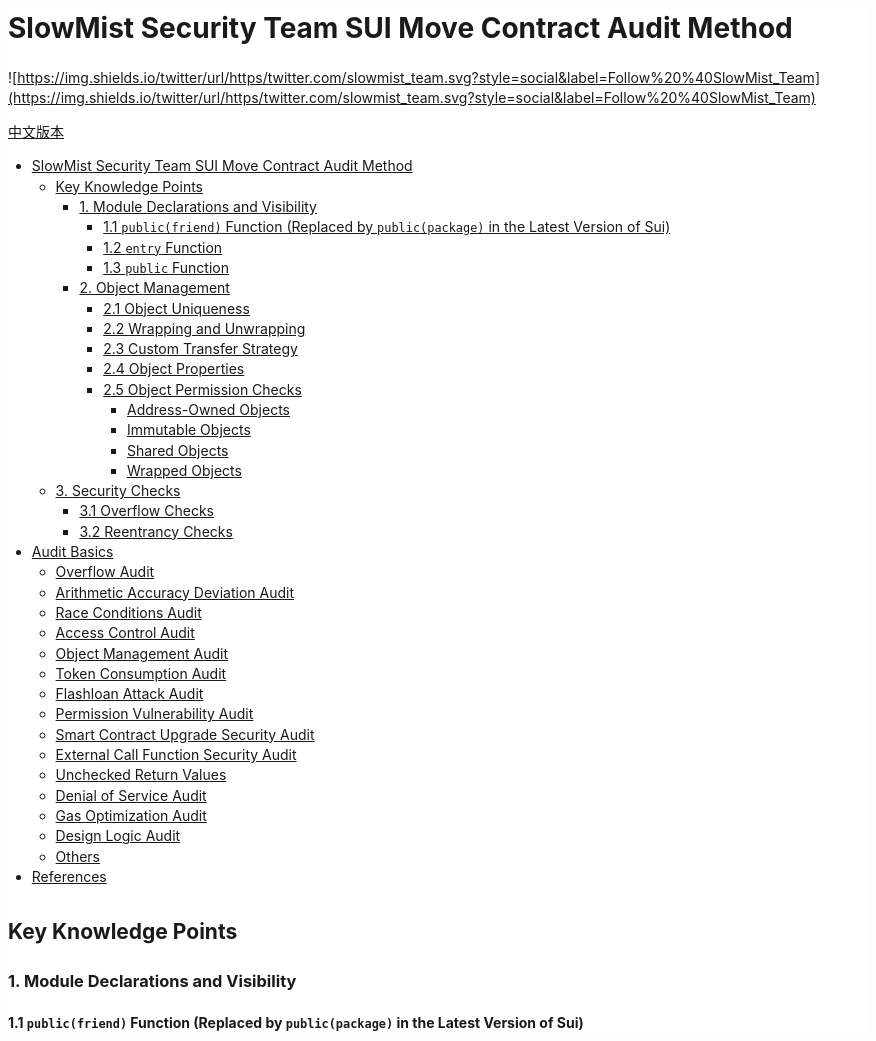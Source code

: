 # SlowMist Security Team SUI Move Contract Audit Method

![https://img.shields.io/twitter/url/https/twitter.com/slowmist_team.svg?style=social&label=Follow%20%40SlowMist_Team](https://img.shields.io/twitter/url/https/twitter.com/slowmist_team.svg?style=social&label=Follow%20%40SlowMist_Team)

[中文版本](./README_CN.md)
- [SlowMist Security Team SUI Move Contract Audit Method](#slowmist-security-team-sui-move-contract-audit-method)
  - [Key Knowledge Points](#key-knowledge-points)
    - [1. Module Declarations and Visibility](#1-module-declarations-and-visibility)
      - [1.1 `public(friend)` Function (Replaced by `public(package)` in the Latest Version of Sui)](#11-publicfriend-function-replaced-by-publicpackage-in-the-latest-version-of-sui)
      - [1.2 `entry` Function](#12-entry-function)
      - [1.3 `public` Function](#13-public-function)
    - [2. Object Management](#2-object-management)
      - [2.1 Object Uniqueness](#21-object-uniqueness)
      - [2.2 Wrapping and Unwrapping](#22-wrapping-and-unwrapping)
      - [2.3 Custom Transfer Strategy](#23-custom-transfer-strategy)
      - [2.4 Object Properties](#24-object-properties)
      - [2.5 Object Permission Checks](#25-object-permission-checks)
        - [Address-Owned Objects](#address-owned-objects)
        - [Immutable Objects](#immutable-objects)
        - [Shared Objects](#shared-objects)
        - [Wrapped Objects](#wrapped-objects)
  - [3. Security Checks](#3-security-checks)
    - [3.1 Overflow Checks](#31-overflow-checks)
    - [3.2 Reentrancy Checks](#32-reentrancy-checks)
- [Audit Basics](#audit-basics)
  - [Overflow Audit](#overflow-audit)
  - [Arithmetic Accuracy Deviation Audit](#arithmetic-accuracy-deviation-audit)
  - [Race Conditions Audit](#race-conditions-audit)
  - [Access Control Audit](#access-control-audit)
  - [Object Management Audit](#object-management-audit)
  - [Token Consumption Audit](#token-consumption-audit)
  - [Flashloan Attack Audit](#flashloan-attack-audit)
  - [Permission Vulnerability Audit](#permission-vulnerability-audit)
  - [Smart Contract Upgrade Security Audit](#smart-contract-upgrade-security-audit)
  - [External Call Function Security Audit](#external-call-function-security-audit)
  - [Unchecked Return Values](#unchecked-return-values)
  - [Denial of Service Audit](#denial-of-service-audit)
  - [Gas Optimization Audit](#gas-optimization-audit)
  - [Design Logic Audit](#design-logic-audit)
  - [Others](#others)
- [References](#references)


## Key Knowledge Points

### 1. Module Declarations and Visibility

#### 1.1 `public(friend)` Function (Replaced by `public(package)` in the Latest Version of Sui)
